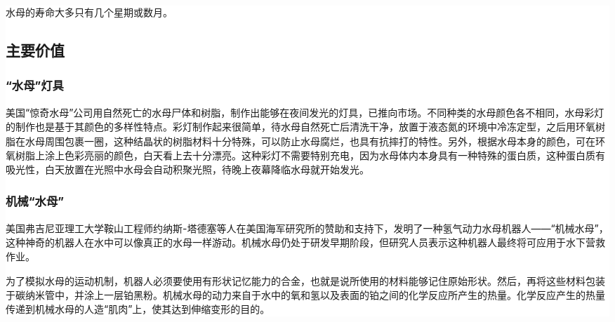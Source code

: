 水母的寿命大多只有几个星期或数月。

## 主要价值

### “水母”灯具

美国“惊奇水母”公司用自然死亡的水母尸体和树脂，制作出能够在夜间发光的灯具，已推向市场。不同种类的水母颜色各不相同，水母彩灯的制作也是基于其颜色的多样性特点。彩灯制作起来很简单，待水母自然死亡后清洗干净，放置于液态氮的环境中冷冻定型，之后用环氧树脂在水母周围包裹一圈，这种结晶状的树脂材料十分特殊，可以防止水母腐烂，也具有抗摔打的特性。另外，根据水母本身的颜色，可在环氧树脂上涂上色彩亮丽的颜色，白天看上去十分漂亮。这种彩灯不需要特别充电，因为水母体内本身具有一种特殊的蛋白质，这种蛋白质有吸光性，白天放置在光照中水母会自动积聚光照，待晚上夜幕降临水母就开始发光。

### 机械“水母”

美国弗吉尼亚理工大学鞍山工程师约纳斯-塔德塞等人在美国海军研究所的赞助和支持下，发明了一种氢气动力水母机器人——“机械水母”，这种神奇的机器人在水中可以像真正的水母一样游动。机械水母仍处于研发早期阶段，但研究人员表示这种机器人最终将可应用于水下营救作业。

为了模拟水母的运动机制，机器人必须要使用有形状记忆能力的合金，也就是说所使用的材料能够记住原始形状。然后，再将这些材料包装于碳纳米管中，并涂上一层铂黑粉。机械水母的动力来自于水中的氧和氢以及表面的铂之间的化学反应所产生的热量。化学反应产生的热量传递到机械水母的人造“肌肉”上，使其达到伸缩变形的目的。
